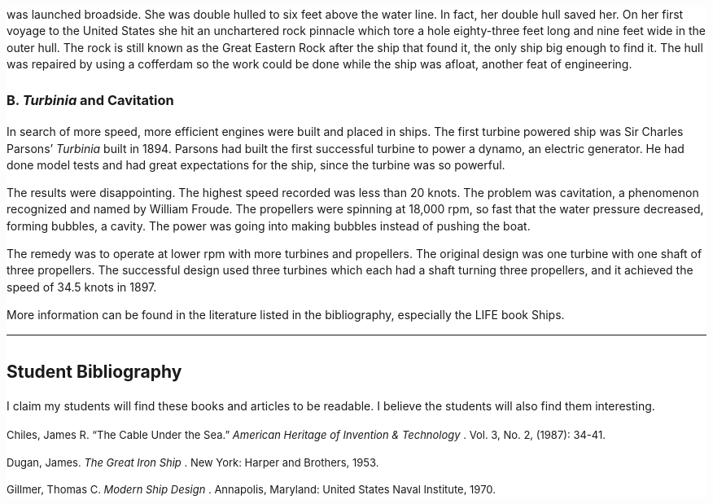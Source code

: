   </i>
  was launched broadside. She was double hulled to six feet above the water line. In fact, her double hull saved her. On her first voyage to the United States she hit an unchartered rock pinnacle which tore a hole eighty-three feet long and nine feet wide in the outer hull. The rock is still known as the Great Eastern Rock after the ship that found it, the only ship big enough to find it. The hull was repaired by using a cofferdam so the work could be done while the ship was afloat, another feat of engineering.
 </p>
<h3>
  B.
  <i>
   Turbinia
  </i>
  and Cavitation
 </h3>
 In search of more speed, more efficient engines were built and placed in ships. The first turbine powered ship was Sir Charles Parsons’
 <i>
  Turbinia
 </i>
 built in 1894. Parsons had built the first successful turbine to power a dynamo, an electric generator. He had done model tests and had great expectations for the ship, since the turbine was so powerful.
 <p>
  The results were disappointing. The highest speed recorded was less than 20 knots. The problem was cavitation, a phenomenon recognized and named by William Froude. The propellers were spinning at 18,000 rpm, so fast that the water pressure decreased, forming bubbles, a cavity. The power was going into making bubbles instead of pushing the boat.
 </p>
 <p>
  The remedy was to operate at lower rpm with more turbines and propellers. The original design was one turbine with one shaft of three propellers. The successful design used three turbines which each had a shaft turning three propellers, and it achieved the speed of 34.5 knots in 1897.
 </p>
 <p>
  More information can be found in the literature listed in the bibliography, especially the LIFE book Ships.
 </p>
<hr/>
 <h2>
  Student Bibliography
 </h2>
 I claim my students will find these books and articles to be readable. I believe the students will also find them interesting.
<p>
  <font size="-1">
   Chiles, James R. “The Cable Under the Sea.”
   <i>
    American Heritage of Invention &amp; Technology
   </i>
   . Vol. 3, No. 2, (1987): 34-41.
   <p>
    Dugan, James.
    <i>
     The Great Iron Ship
    </i>
    . New York: Harper and Brothers, 1953.
   </p>
   <p>
    Gillmer, Thomas C.
    <i>
     Modern Ship Design
    </i>
    . Annapolis, Maryland: United States Naval Institute, 1970.